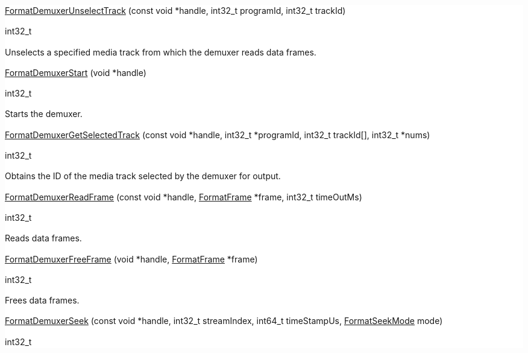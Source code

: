 </tr>
<tr id="row1880113838093521"><td class="cellrowborder" valign="top" width="50%" headers="mcps1.1.3.1.1 "><p id="p367253246093521"><a name="p367253246093521"></a><a name="p367253246093521"></a><a href="Format.md#gaf5fd5bab9613d133827054f157d5520e">FormatDemuxerUnselectTrack</a> (const void *handle, int32_t programId, int32_t trackId)</p>
</td>
<td class="cellrowborder" valign="top" width="50%" headers="mcps1.1.3.1.2 "><p id="p1238373850093521"><a name="p1238373850093521"></a><a name="p1238373850093521"></a>int32_t&nbsp;</p>
<p id="p260708209093521"><a name="p260708209093521"></a><a name="p260708209093521"></a>Unselects a specified media track from which the demuxer reads data frames. </p>
</td>
</tr>
<tr id="row88687480093521"><td class="cellrowborder" valign="top" width="50%" headers="mcps1.1.3.1.1 "><p id="p1053065715093521"><a name="p1053065715093521"></a><a name="p1053065715093521"></a><a href="Format.md#ga08544b1ba3373bf5cb211586e8195673">FormatDemuxerStart</a> (void *handle)</p>
</td>
<td class="cellrowborder" valign="top" width="50%" headers="mcps1.1.3.1.2 "><p id="p327905445093521"><a name="p327905445093521"></a><a name="p327905445093521"></a>int32_t&nbsp;</p>
<p id="p963552498093521"><a name="p963552498093521"></a><a name="p963552498093521"></a>Starts the demuxer. </p>
</td>
</tr>
<tr id="row496630091093521"><td class="cellrowborder" valign="top" width="50%" headers="mcps1.1.3.1.1 "><p id="p676323919093521"><a name="p676323919093521"></a><a name="p676323919093521"></a><a href="Format.md#gab6ef68051ee2ed0015e721bedb1af61c">FormatDemuxerGetSelectedTrack</a> (const void *handle, int32_t *programId, int32_t trackId[], int32_t *nums)</p>
</td>
<td class="cellrowborder" valign="top" width="50%" headers="mcps1.1.3.1.2 "><p id="p864237664093521"><a name="p864237664093521"></a><a name="p864237664093521"></a>int32_t&nbsp;</p>
<p id="p286873732093521"><a name="p286873732093521"></a><a name="p286873732093521"></a>Obtains the ID of the media track selected by the demuxer for output. </p>
</td>
</tr>
<tr id="row1133487224093521"><td class="cellrowborder" valign="top" width="50%" headers="mcps1.1.3.1.1 "><p id="p1620731428093521"><a name="p1620731428093521"></a><a name="p1620731428093521"></a><a href="Format.md#ga7b20e1b88413d20a348d7f796917cd94">FormatDemuxerReadFrame</a> (const void *handle, <a href="FormatFrame.md">FormatFrame</a> *frame, int32_t timeOutMs)</p>
</td>
<td class="cellrowborder" valign="top" width="50%" headers="mcps1.1.3.1.2 "><p id="p734058558093521"><a name="p734058558093521"></a><a name="p734058558093521"></a>int32_t&nbsp;</p>
<p id="p1506054494093521"><a name="p1506054494093521"></a><a name="p1506054494093521"></a>Reads data frames. </p>
</td>
</tr>
<tr id="row2028168319093521"><td class="cellrowborder" valign="top" width="50%" headers="mcps1.1.3.1.1 "><p id="p76929873093521"><a name="p76929873093521"></a><a name="p76929873093521"></a><a href="Format.md#ga291b805de194c695b72eb5ad721103d5">FormatDemuxerFreeFrame</a> (void *handle, <a href="FormatFrame.md">FormatFrame</a> *frame)</p>
</td>
<td class="cellrowborder" valign="top" width="50%" headers="mcps1.1.3.1.2 "><p id="p1462293332093521"><a name="p1462293332093521"></a><a name="p1462293332093521"></a>int32_t&nbsp;</p>
<p id="p1649582317093521"><a name="p1649582317093521"></a><a name="p1649582317093521"></a>Frees data frames. </p>
</td>
</tr>
<tr id="row1754629280093521"><td class="cellrowborder" valign="top" width="50%" headers="mcps1.1.3.1.1 "><p id="p1269673606093521"><a name="p1269673606093521"></a><a name="p1269673606093521"></a><a href="Format.md#gad53f1e848f3c2e0c8fa056a312b2ed6c">FormatDemuxerSeek</a> (const void *handle, int32_t streamIndex, int64_t timeStampUs, <a href="Format.md#ga14aa9d18a71eff4a0b70f748f0377c94">FormatSeekMode</a> mode)</p>
</td>
<td class="cellrowborder" valign="top" width="50%" headers="mcps1.1.3.1.2 "><p id="p508518409093521"><a name="p508518409093521"></a><a name="p508518409093521"></a>int32_t&nbsp;</p>